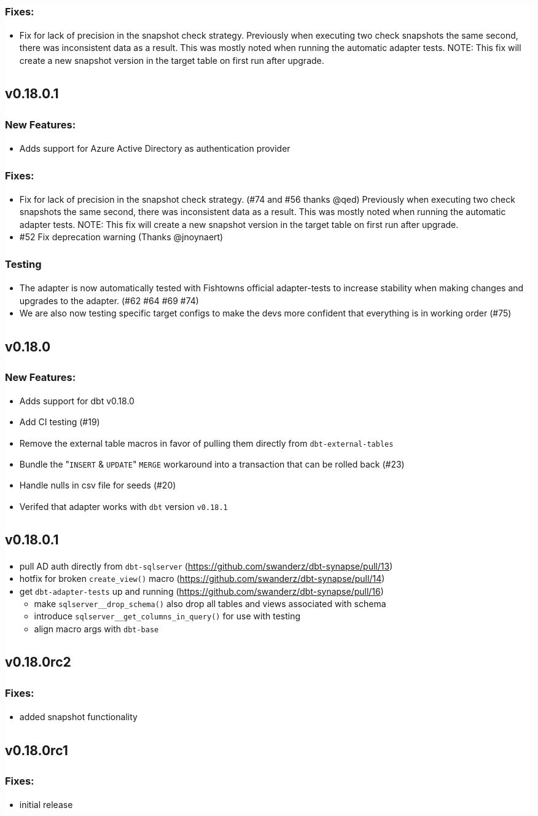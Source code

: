 ### Fixes:
- Fix for lack of precision in the snapshot check strategy. Previously when executing two check snapshots the same
second, there was inconsistent data as a result. This was mostly noted when running the automatic adapter tests.
NOTE: This fix will create a new snapshot version in the target table
on first run after upgrade.

## v0.18.0.1
### New Features:
- Adds support for Azure Active Directory as authentication provider

### Fixes:
- Fix for lack of precision in the snapshot check strategy. (#74 and #56 thanks @qed) Previously when executing two check snapshots the same second, there was inconsistent data as a result. This was mostly noted when running the automatic adapter tests.
NOTE: This fix will create a new snapshot version in the target table
on first run after upgrade.
- #52 Fix deprecation warning (Thanks @jnoynaert)

### Testing
- The adapter is now automatically tested with Fishtowns official adapter-tests to increase stability when making changes and upgrades to the adapter. (#62 #64 #69 #74)
- We are also now testing specific target configs to make the devs more confident that everything is in working order (#75)

## v0.18.0
### New Features:
- Adds support for dbt v0.18.0

- Add CI testing (#19)
- Remove the external table macros in favor of pulling them directly from `dbt-external-tables`
- Bundle the "`INSERT` & `UPDATE`" `MERGE` workaround into a transaction that can be rolled back (#23)
- Handle nulls in csv file for seeds (#20)
- Verifed that adapter works with `dbt` version `v0.18.1`

## v0.18.0.1
- pull AD auth directly from `dbt-sqlserver` (https://github.com/swanderz/dbt-synapse/pull/13)
- hotfix for broken `create_view()` macro (https://github.com/swanderz/dbt-synapse/pull/14)
- get `dbt-adapter-tests` up and running (https://github.com/swanderz/dbt-synapse/pull/16)
  - make `sqlserver__drop_schema()` also drop all tables and views associated with schema
  - introduce `sqlserver__get_columns_in_query()` for use with testing
  - align macro args with `dbt-base`

## v0.18.0rc2

### Fixes:
- added snapshot functionality

## v0.18.0rc1

### Fixes:
- initial release
